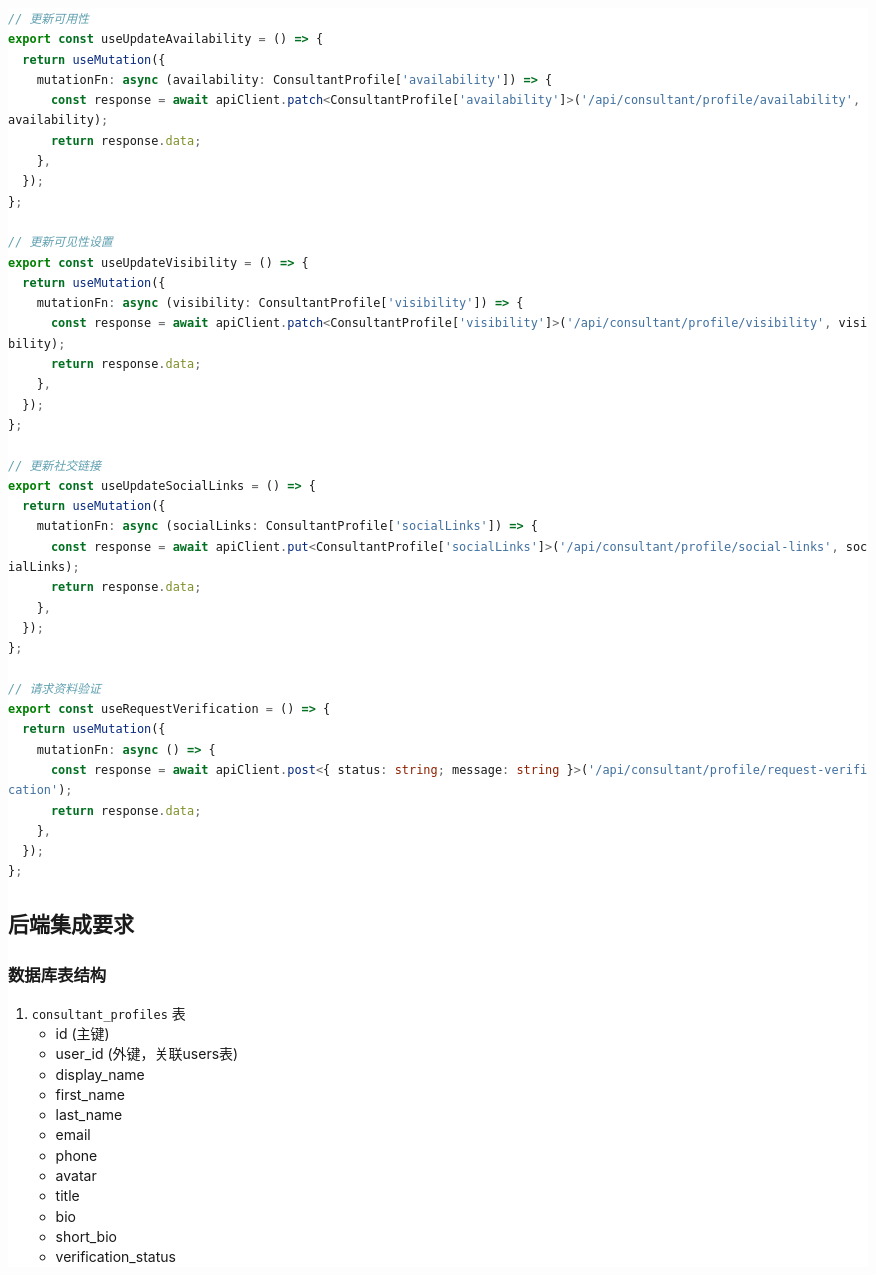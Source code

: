 ```typescript
// 更新可用性
export const useUpdateAvailability = () => {
  return useMutation({
    mutationFn: async (availability: ConsultantProfile['availability']) => {
      const response = await apiClient.patch<ConsultantProfile['availability']>('/api/consultant/profile/availability', availability);
      return response.data;
    },
  });
};

// 更新可见性设置
export const useUpdateVisibility = () => {
  return useMutation({
    mutationFn: async (visibility: ConsultantProfile['visibility']) => {
      const response = await apiClient.patch<ConsultantProfile['visibility']>('/api/consultant/profile/visibility', visibility);
      return response.data;
    },
  });
};

// 更新社交链接
export const useUpdateSocialLinks = () => {
  return useMutation({
    mutationFn: async (socialLinks: ConsultantProfile['socialLinks']) => {
      const response = await apiClient.put<ConsultantProfile['socialLinks']>('/api/consultant/profile/social-links', socialLinks);
      return response.data;
    },
  });
};

// 请求资料验证
export const useRequestVerification = () => {
  return useMutation({
    mutationFn: async () => {
      const response = await apiClient.post<{ status: string; message: string }>('/api/consultant/profile/request-verification');
      return response.data;
    },
  });
};
```

## 后端集成要求

### 数据库表结构

1. `consultant_profiles` 表
   - id (主键)
   - user_id (外键，关联users表)
   - display_name
   - first_name
   - last_name
   - email
   - phone
   - avatar
   - title
   - bio
   - short_bio
   - verification_status